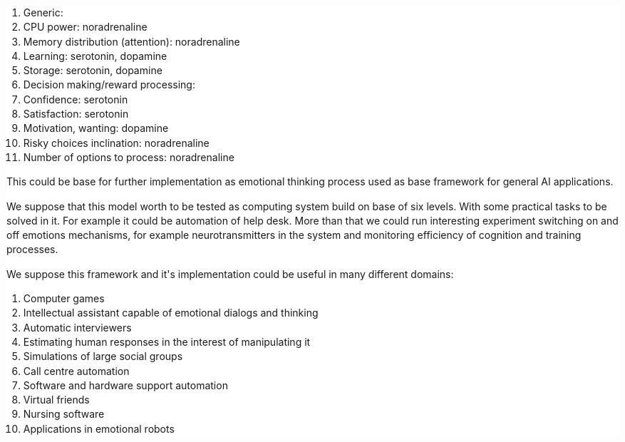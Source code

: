  1. Generic:
   2. CPU power: noradrenaline
   2. Memory distribution (attention): noradrenaline
   2. Learning: serotonin, dopamine
   2. Storage: serotonin, dopamine
 1. Decision making/reward processing:
   2. Confidence: serotonin
   2. Satisfaction: serotonin
   2. Motivation, wanting: dopamine
   2. Risky choices inclination: noradrenaline
   2. Number of options to process: noradrenaline

This could be base for further implementation as emotional thinking process used as base framework for general AI applications.

We suppose that this model worth to be tested as computing system build on base of six levels. With some practical tasks to be solved in it. For example it could be automation of help desk. More than that we could run interesting experiment switching on and off emotions mechanisms, for example neurotransmitters in the system and monitoring efficiency of cognition and training processes.

We suppose this framework and it's implementation could be useful in many different domains:

1. Computer games
1. Intellectual assistant capable of emotional dialogs and thinking
1. Automatic interviewers
1. Estimating human responses in the interest of manipulating it
1. Simulations of large social groups
1. Call centre automation
1. Software and hardware support automation
1. Virtual friends
1. Nursing software
1. Applications in emotional robots
